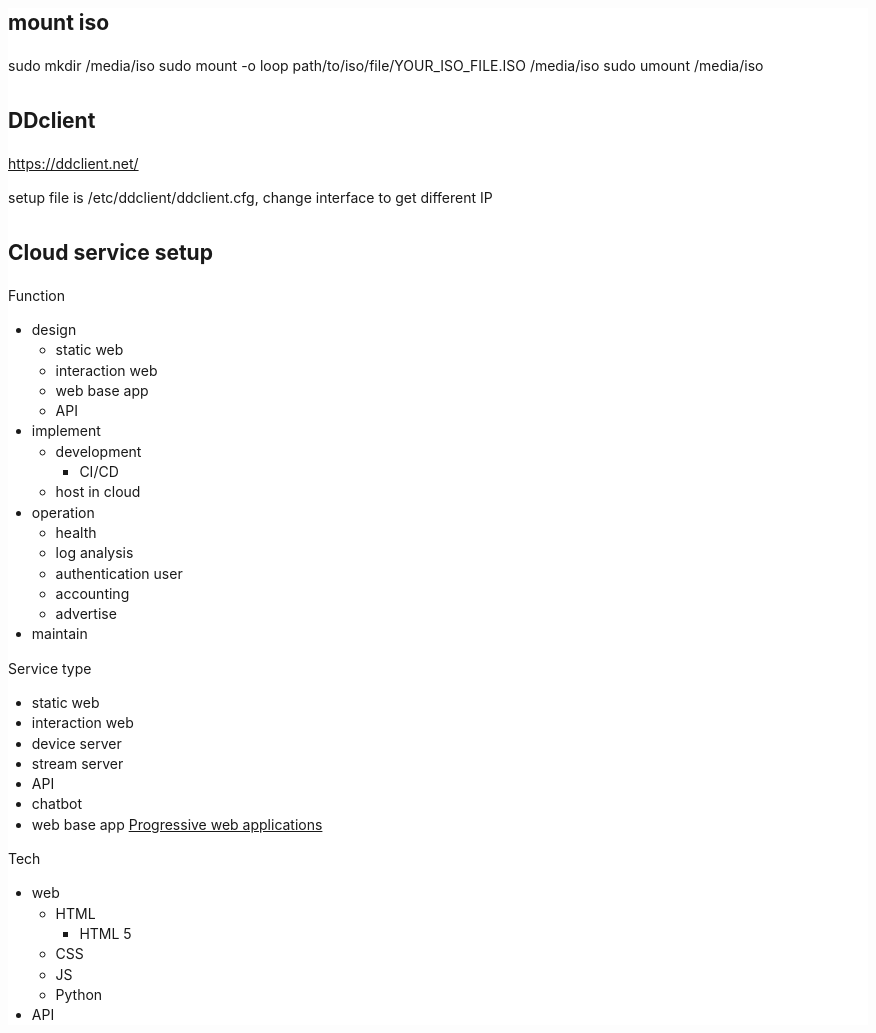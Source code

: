 ## mount iso

sudo mkdir /media/iso
sudo mount -o loop path/to/iso/file/YOUR_ISO_FILE.ISO /media/iso
sudo umount /media/iso


## DDclient

https://ddclient.net/

setup file is /etc/ddclient/ddclient.cfg, 
change interface to get different IP

## Cloud service setup

Function

- design
   - static web
   - interaction web
   - web base app
   - API
- implement
   - development
      - CI/CD
   - host in cloud
- operation
   - health
   - log analysis
   - authentication user
   - accounting
   - advertise
- maintain

Service type

- static web
- interaction web
- device server
- stream server
- API 
- chatbot
- web base app [Progressive web applications](https://budibase.com/blog/web-application-development/)

Tech

- web
   - HTML
      - HTML 5
   - CSS
   - JS
   - Python
- API
